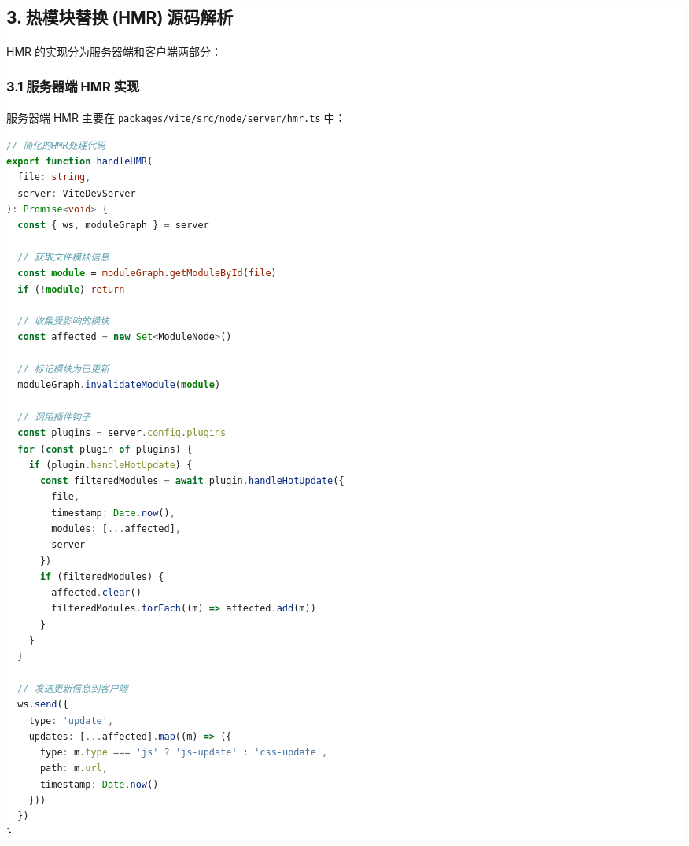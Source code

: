## 3. 热模块替换 (HMR) 源码解析

HMR 的实现分为服务器端和客户端两部分：

### 3.1 服务器端 HMR 实现

服务器端 HMR 主要在 `packages/vite/src/node/server/hmr.ts` 中：

```typescript
// 简化的HMR处理代码
export function handleHMR(
  file: string,
  server: ViteDevServer
): Promise<void> {
  const { ws, moduleGraph } = server
  
  // 获取文件模块信息
  const module = moduleGraph.getModuleById(file)
  if (!module) return
  
  // 收集受影响的模块
  const affected = new Set<ModuleNode>()
  
  // 标记模块为已更新
  moduleGraph.invalidateModule(module)
  
  // 调用插件钩子
  const plugins = server.config.plugins
  for (const plugin of plugins) {
    if (plugin.handleHotUpdate) {
      const filteredModules = await plugin.handleHotUpdate({
        file,
        timestamp: Date.now(),
        modules: [...affected],
        server
      })
      if (filteredModules) {
        affected.clear()
        filteredModules.forEach((m) => affected.add(m))
      }
    }
  }
  
  // 发送更新信息到客户端
  ws.send({
    type: 'update',
    updates: [...affected].map((m) => ({
      type: m.type === 'js' ? 'js-update' : 'css-update',
      path: m.url,
      timestamp: Date.now()
    }))
  })
}
```
